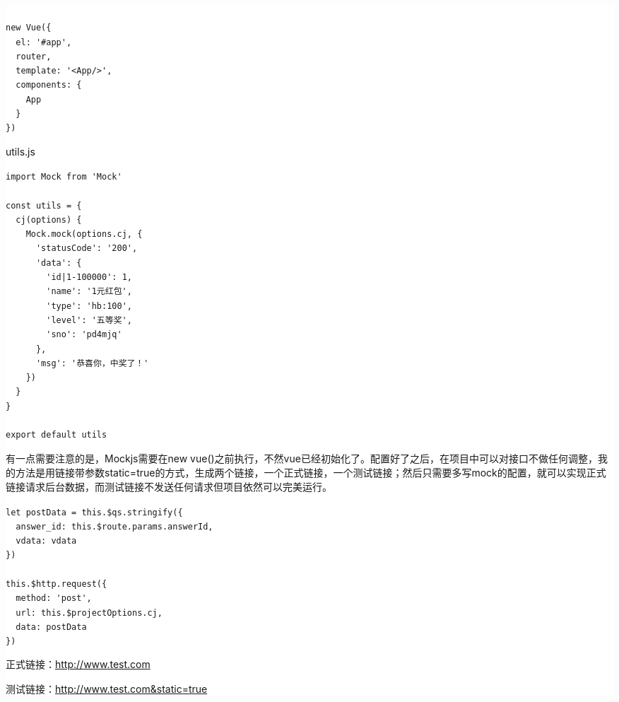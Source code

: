 ```

new Vue({
  el: '#app',
  router,
  template: '<App/>',
  components: {
    App
  }
})

```
utils.js

```
import Mock from 'Mock'

const utils = {
  cj(options) {
    Mock.mock(options.cj, {
      'statusCode': '200',
      'data': {
        'id|1-100000': 1,
        'name': '1元红包',
        'type': 'hb:100',
        'level': '五等奖',
        'sno': 'pd4mjq'
      },
      'msg': '恭喜你，中奖了！'
    })
  }
}

export default utils

```
有一点需要注意的是，Mockjs需要在new vue()之前执行，不然vue已经初始化了。配置好了之后，在项目中可以对接口不做任何调整，我的方法是用链接带参数static=true的方式，生成两个链接，一个正式链接，一个测试链接；然后只需要多写mock的配置，就可以实现正式链接请求后台数据，而测试链接不发送任何请求但项目依然可以完美运行。

```
let postData = this.$qs.stringify({
  answer_id: this.$route.params.answerId,
  vdata: vdata
})

this.$http.request({
  method: 'post',
  url: this.$projectOptions.cj,
  data: postData
})
```
正式链接：http://www.test.com

测试链接：http://www.test.com&static=true

